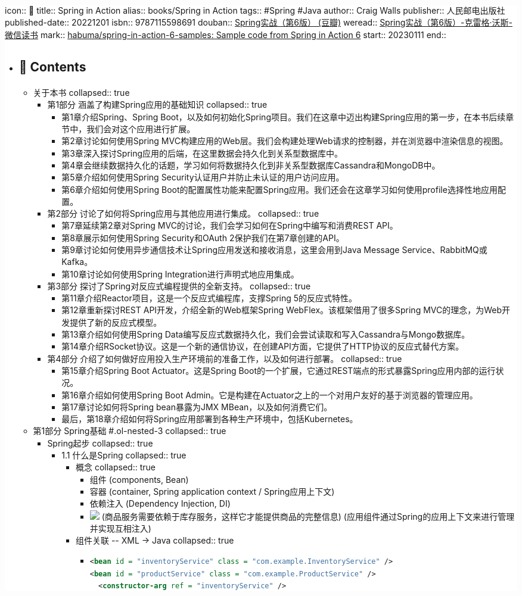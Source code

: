icon:: 📖
title:: Spring in Action
alias:: books/Spring in Action
tags:: #Spring #Java
author:: Craig Walls
publisher:: 人民邮电出版社
published-date:: 20221201
isbn:: 9787115598691
douban:: [Spring实战（第6版） (豆瓣)](https://book.douban.com/subject/36142064)
weread:: [Spring实战（第6版）-克雷格·沃斯-微信读书](https://weread.qq.com/web/bookDetail/c6d32700813ab77d1g0136f4)
mark:: [habuma/spring-in-action-6-samples: Sample code from Spring in Action 6](https://github.com/habuma/spring-in-action-6-samples)
start:: 20230111
end::

- ## 📄 Contents
  - 关于本书
    collapsed:: true
    - 第1部分 涵盖了构建Spring应用的基础知识
      collapsed:: true
      - 第1章介绍Spring、Spring Boot，以及如何初始化Spring项目。我们在这章中迈出构建Spring应用的第一步，在本书后续章节中，我们会对这个应用进行扩展。
      - 第2章讨论如何使用Spring MVC构建应用的Web层。我们会构建处理Web请求的控制器，并在浏览器中渲染信息的视图。
      - 第3章深入探讨Spring应用的后端，在这里数据会持久化到关系型数据库中。
      - 第4章会继续数据持久化的话题，学习如何将数据持久化到非关系型数据库Cassandra和MongoDB中。
      - 第5章介绍如何使用Spring Security认证用户并防止未认证的用户访问应用。
      - 第6章介绍如何使用Spring Boot的配置属性功能来配置Spring应用。我们还会在这章学习如何使用profile选择性地应用配置。
    - 第2部分 讨论了如何将Spring应用与其他应用进行集成。
      collapsed:: true
      - 第7章延续第2章对Spring MVC的讨论，我们会学习如何在Spring中编写和消费REST API。
      - 第8章展示如何使用Spring Security和OAuth 2保护我们在第7章创建的API。
      - 第9章讨论如何使用异步通信技术让Spring应用发送和接收消息，这里会用到Java Message Service、RabbitMQ或Kafka。
      - 第10章讨论如何使用Spring Integration进行声明式地应用集成。
    - 第3部分 探讨了Spring对反应式编程提供的全新支持。
      collapsed:: true
      - 第11章介绍Reactor项目，这是一个反应式编程库，支撑Spring 5的反应式特性。
      - 第12章重新探讨REST API开发，介绍全新的Web框架Spring WebFlex。该框架借用了很多Spring MVC的理念，为Web开发提供了新的反应式模型。
      - 第13章介绍如何使用Spring Data编写反应式数据持久化，我们会尝试读取和写入Cassandra与Mongo数据库。
      - 第14章介绍RSocket协议。这是一个新的通信协议，在创建API方面，它提供了HTTP协议的反应式替代方案。
    - 第4部分 介绍了如何做好应用投入生产环境前的准备工作，以及如何进行部署。
      collapsed:: true
      - 第15章介绍Spring Boot Actuator。这是Spring Boot的一个扩展，它通过REST端点的形式暴露Spring应用内部的运行状况。
      - 第16章介绍如何使用Spring Boot Admin。它是构建在Actuator之上的一个对用户友好的基于浏览器的管理应用。
      - 第17章讨论如何将Spring bean暴露为JMX MBean，以及如何消费它们。
      - 最后，第18章介绍如何将Spring应用部署到各种生产环境中，包括Kubernetes。
  - 第1部分 Spring基础 #.ol-nested-3
    collapsed:: true
    - Spring起步
      collapsed:: true
      - 1.1 什么是Spring
        collapsed:: true
        - 概念
          collapsed:: true
          - 组件 (components, Bean)
          - 容器 (container, Spring application context / Spring应用上下文)
          - 依赖注入 (Dependency Injection, DI)
          - ![](../assets/book_Spring_in_Action/6.png)
            (商品服务需要依赖于库存服务，这样它才能提供商品的完整信息)
            (应用组件通过Spring的应用上下文来进行管理并实现互相注入)
        - 组件关联 -- XML -> Java
          collapsed:: true
          - ```xml
            <bean id = "inventoryService" class = "com.example.InventoryService" />
            <bean id = "productService" class = "com.example.ProductService" />
              <constructor-arg ref = "inventoryService" />
